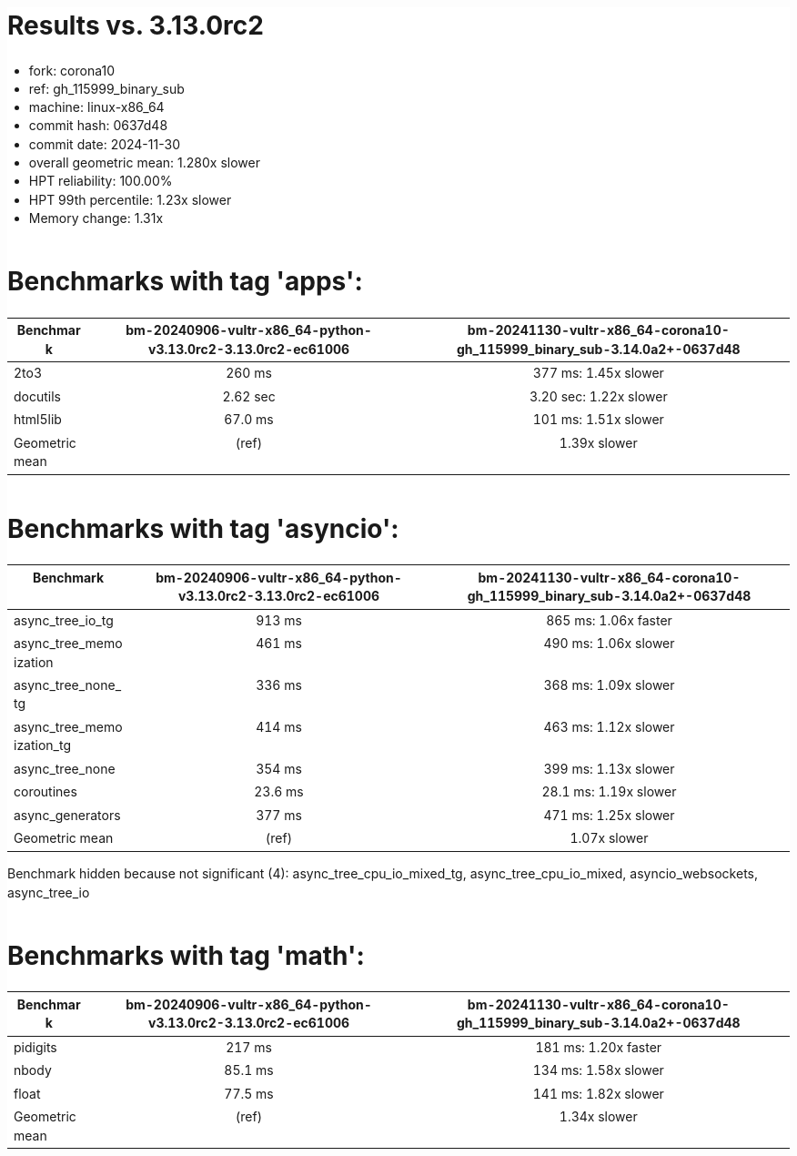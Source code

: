 # Results vs. 3.13.0rc2

- fork: corona10
- ref: gh_115999_binary_sub
- machine: linux-x86_64
- commit hash: 0637d48
- commit date: 2024-11-30
- overall geometric mean: 1.280x slower
- HPT reliability: 100.00%
- HPT 99th percentile: 1.23x slower
- Memory change: 1.31x

Benchmarks with tag 'apps':
===========================

| Benchmark      | bm-20240906-vultr-x86_64-python-v3.13.0rc2-3.13.0rc2-ec61006 | bm-20241130-vultr-x86_64-corona10-gh_115999_binary_sub-3.14.0a2+-0637d48 |
|----------------|:------------------------------------------------------------:|:------------------------------------------------------------------------:|
| 2to3           | 260 ms                                                       | 377 ms: 1.45x slower                                                     |
| docutils       | 2.62 sec                                                     | 3.20 sec: 1.22x slower                                                   |
| html5lib       | 67.0 ms                                                      | 101 ms: 1.51x slower                                                     |
| Geometric mean | (ref)                                                        | 1.39x slower                                                             |

Benchmarks with tag 'asyncio':
==============================

| Benchmark                 | bm-20240906-vultr-x86_64-python-v3.13.0rc2-3.13.0rc2-ec61006 | bm-20241130-vultr-x86_64-corona10-gh_115999_binary_sub-3.14.0a2+-0637d48 |
|---------------------------|:------------------------------------------------------------:|:------------------------------------------------------------------------:|
| async_tree_io_tg          | 913 ms                                                       | 865 ms: 1.06x faster                                                     |
| async_tree_memoization    | 461 ms                                                       | 490 ms: 1.06x slower                                                     |
| async_tree_none_tg        | 336 ms                                                       | 368 ms: 1.09x slower                                                     |
| async_tree_memoization_tg | 414 ms                                                       | 463 ms: 1.12x slower                                                     |
| async_tree_none           | 354 ms                                                       | 399 ms: 1.13x slower                                                     |
| coroutines                | 23.6 ms                                                      | 28.1 ms: 1.19x slower                                                    |
| async_generators          | 377 ms                                                       | 471 ms: 1.25x slower                                                     |
| Geometric mean            | (ref)                                                        | 1.07x slower                                                             |

Benchmark hidden because not significant (4): async_tree_cpu_io_mixed_tg, async_tree_cpu_io_mixed, asyncio_websockets, async_tree_io

Benchmarks with tag 'math':
===========================

| Benchmark      | bm-20240906-vultr-x86_64-python-v3.13.0rc2-3.13.0rc2-ec61006 | bm-20241130-vultr-x86_64-corona10-gh_115999_binary_sub-3.14.0a2+-0637d48 |
|----------------|:------------------------------------------------------------:|:------------------------------------------------------------------------:|
| pidigits       | 217 ms                                                       | 181 ms: 1.20x faster                                                     |
| nbody          | 85.1 ms                                                      | 134 ms: 1.58x slower                                                     |
| float          | 77.5 ms                                                      | 141 ms: 1.82x slower                                                     |
| Geometric mean | (ref)                                                        | 1.34x slower                                                             |
